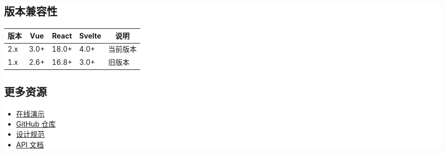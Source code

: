 ## 版本兼容性

| 版本 | Vue  | React | Svelte | 说明     |
| ---- | ---- | ----- | ------ | -------- |
| 2.x  | 3.0+ | 18.0+ | 4.0+   | 当前版本 |
| 1.x  | 2.6+ | 16.8+ | 3.0+   | 旧版本   |

## 更多资源

- [在线演示](https://web-boot-login-demo.com)
- [GitHub 仓库](https://github.com/your-username/mqy-background-login)
- [设计规范](https://design.web-boot.com/login)
- [API 文档](https://api-docs.web-boot.com)
